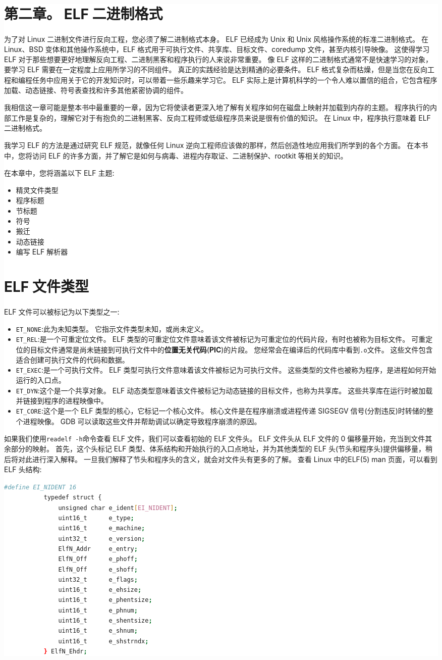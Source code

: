 # 第二章。 ELF 二进制格式

为了对 Linux 二进制文件进行反向工程，您必须了解二进制格式本身。 ELF 已经成为 Unix 和 Unix 风格操作系统的标准二进制格式。 在 Linux、BSD 变体和其他操作系统中，ELF 格式用于可执行文件、共享库、目标文件、coredump 文件，甚至内核引导映像。 这使得学习 ELF 对于那些想要更好地理解反向工程、二进制黑客和程序执行的人来说非常重要。 像 ELF 这样的二进制格式通常不是快速学习的对象，要学习 ELF 需要在一定程度上应用所学习的不同组件。 真正的实践经验是达到精通的必要条件。 ELF 格式复杂而枯燥，但是当您在反向工程和编程任务中应用关于它的开发知识时，可以带着一些乐趣来学习它。 ELF 实际上是计算机科学的一个令人难以置信的组合，它包含程序加载、动态链接、符号表查找和许多其他紧密协调的组件。

我相信这一章可能是整本书中最重要的一章，因为它将使读者更深入地了解有关程序如何在磁盘上映射并加载到内存的主题。 程序执行的内部工作是复杂的，理解它对于有抱负的二进制黑客、反向工程师或低级程序员来说是很有价值的知识。 在 Linux 中，程序执行意味着 ELF 二进制格式。

我学习 ELF 的方法是通过研究 ELF 规范，就像任何 Linux 逆向工程师应该做的那样，然后创造性地应用我们所学到的各个方面。 在本书中，您将访问 ELF 的许多方面，并了解它是如何与病毒、进程内存取证、二进制保护、rootkit 等相关的知识。

在本章中，您将涵盖以下 ELF 主题:

*   精灵文件类型
*   程序标题
*   节标题
*   符号
*   搬迁
*   动态链接
*   编写 ELF 解析器

# ELF 文件类型

ELF 文件可以被标记为以下类型之一:

*   `ET_NONE`:此为未知类型。 它指示文件类型未知，或尚未定义。
*   `ET_REL`:是一个可重定位文件。 ELF 类型的可重定位文件意味着该文件被标记为可重定位的代码片段，有时也被称为目标文件。 可重定位的目标文件通常是尚未链接到可执行文件中的**位置无关代码**(**PIC**)的片段。 您经常会在编译后的代码库中看到`.o`文件。 这些文件包含适合创建可执行文件的代码和数据。
*   `ET_EXEC`:是一个可执行文件。 ELF 类型可执行文件意味着该文件被标记为可执行文件。 这些类型的文件也被称为程序，是进程如何开始运行的入口点。
*   `ET_DYN`:这个是一个共享对象。 ELF 动态类型意味着该文件被标记为动态链接的目标文件，也称为共享库。 这些共享库在运行时被加载并链接到程序的进程映像中。
*   `ET_CORE`:这个是一个 ELF 类型的核心，它标记一个核心文件。 核心文件是在程序崩溃或进程传递 SIGSEGV 信号(分割违反)时转储的整个进程映像。 GDB 可以读取这些文件并帮助调试以确定导致程序崩溃的原因。

如果我们使用`readelf -h`命令查看 ELF 文件，我们可以查看初始的 ELF 文件头。 ELF 文件头从 ELF 文件的 0 偏移量开始，充当到文件其余部分的映射。 首先，这个头标记 ELF 类型、体系结构和开始执行的入口点地址，并为其他类型的 ELF 头(节头和程序头)提供偏移量，稍后将对此进行深入解释。 一旦我们解释了节头和程序头的含义，就会对文件头有更多的了解。 查看 Linux 中的ELF(5) man 页面，可以看到 ELF 头结构:

```sh
#define EI_NIDENT 16
           typedef struct {
               unsigned char e_ident[EI_NIDENT];
               uint16_t      e_type;
               uint16_t      e_machine;
               uint32_t      e_version;
               ElfN_Addr     e_entry;
               ElfN_Off      e_phoff;
               ElfN_Off      e_shoff;
               uint32_t      e_flags;
               uint16_t      e_ehsize;
               uint16_t      e_phentsize;
               uint16_t      e_phnum;
               uint16_t      e_shentsize;
               uint16_t      e_shnum;
               uint16_t      e_shstrndx;
           } ElfN_Ehdr;
```
